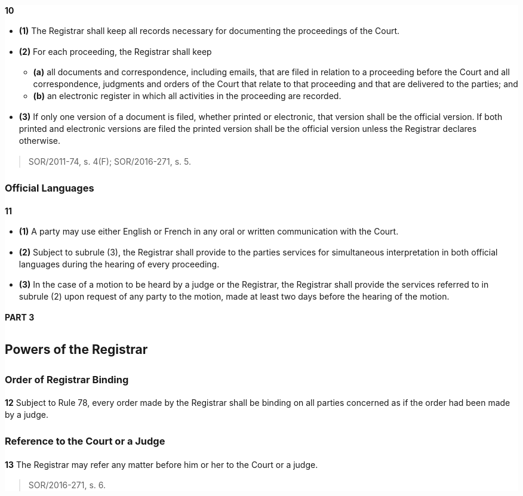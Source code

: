 
**10** 

- **(1)** The Registrar shall keep all records necessary for documenting the proceedings of the Court.

- **(2)** For each proceeding, the Registrar shall keep
	- **(a)** all documents and correspondence, including emails, that are filed in relation to a proceeding before the Court and all correspondence, judgments and orders of the Court that relate to that proceeding and that are delivered to the parties; and
	- **(b)** an electronic register in which all activities in the proceeding are recorded.

- **(3)** If only one version of a document is filed, whether printed or electronic, that version shall be the official version. If both printed and electronic versions are filed the printed version shall be the official version unless the Registrar declares otherwise.
> SOR/2011-74, s. 4(F); SOR/2016-271, s. 5.





### Official Languages


**11** 

- **(1)** A party may use either English or French in any oral or written communication with the Court.

- **(2)** Subject to subrule (3), the Registrar shall provide to the parties services for simultaneous interpretation in both official languages during the hearing of every proceeding.

- **(3)** In the case of a motion to be heard by a judge or the Registrar, the Registrar shall provide the services referred to in subrule (2) upon request of any party to the motion, made at least two days before the hearing of the motion.




**PART 3** 
## Powers of the Registrar



### Order of Registrar Binding


**12** Subject to Rule 78, every order made by the Registrar shall be binding on all parties concerned as if the order had been made by a judge.




### Reference to the Court or a Judge


**13** The Registrar may refer any matter before him or her to the Court or a judge.
> SOR/2016-271, s. 6.




